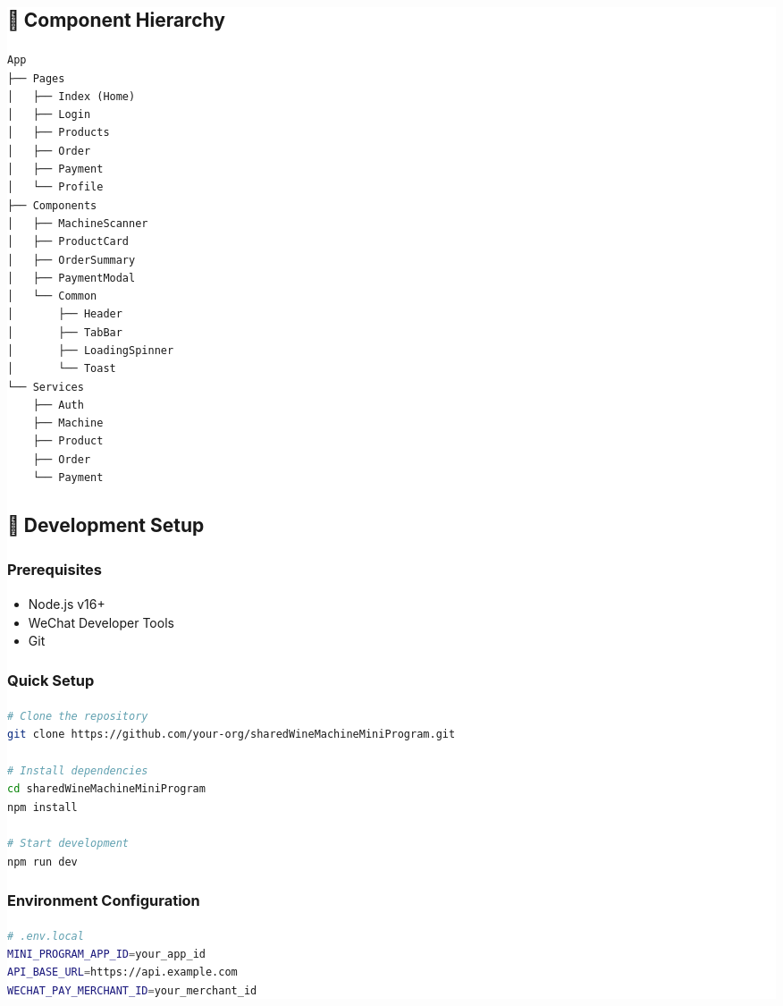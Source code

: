 ## 🎯 Component Hierarchy

```
App
├── Pages
│   ├── Index (Home)
│   ├── Login
│   ├── Products
│   ├── Order
│   ├── Payment
│   └── Profile
├── Components
│   ├── MachineScanner
│   ├── ProductCard
│   ├── OrderSummary
│   ├── PaymentModal
│   └── Common
│       ├── Header
│       ├── TabBar
│       ├── LoadingSpinner
│       └── Toast
└── Services
    ├── Auth
    ├── Machine
    ├── Product
    ├── Order
    └── Payment
```

## 🔧 Development Setup

### Prerequisites
- Node.js v16+
- WeChat Developer Tools
- Git

### Quick Setup
```bash
# Clone the repository
git clone https://github.com/your-org/sharedWineMachineMiniProgram.git

# Install dependencies
cd sharedWineMachineMiniProgram
npm install

# Start development
npm run dev
```

### Environment Configuration
```bash
# .env.local
MINI_PROGRAM_APP_ID=your_app_id
API_BASE_URL=https://api.example.com
WECHAT_PAY_MERCHANT_ID=your_merchant_id
```
